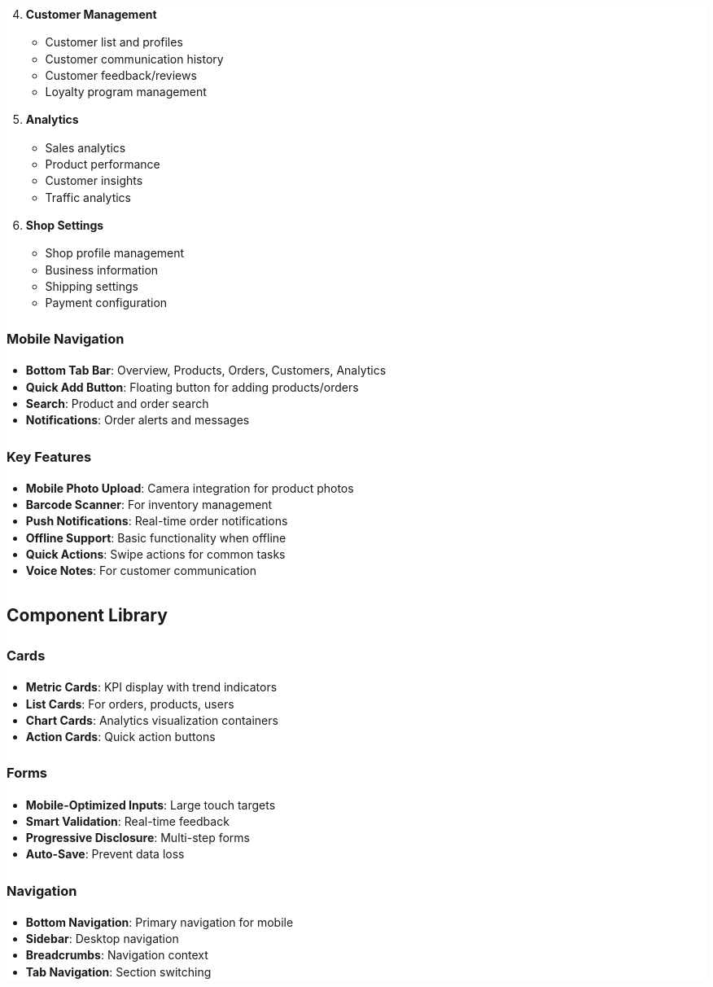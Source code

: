 4. **Customer Management**
   - Customer list and profiles
   - Customer communication history
   - Customer feedback/reviews
   - Loyalty program management

5. **Analytics**
   - Sales analytics
   - Product performance
   - Customer insights
   - Traffic analytics

6. **Shop Settings**
   - Shop profile management
   - Business information
   - Shipping settings
   - Payment configuration

### Mobile Navigation
- **Bottom Tab Bar**: Overview, Products, Orders, Customers, Analytics
- **Quick Add Button**: Floating button for adding products/orders
- **Search**: Product and order search
- **Notifications**: Order alerts and messages

### Key Features
- **Mobile Photo Upload**: Camera integration for product photos
- **Barcode Scanner**: For inventory management
- **Push Notifications**: Real-time order notifications
- **Offline Support**: Basic functionality when offline
- **Quick Actions**: Swipe actions for common tasks
- **Voice Notes**: For customer communication

## Component Library

### Cards
- **Metric Cards**: KPI display with trend indicators
- **List Cards**: For orders, products, users
- **Chart Cards**: Analytics visualization containers
- **Action Cards**: Quick action buttons

### Forms
- **Mobile-Optimized Inputs**: Large touch targets
- **Smart Validation**: Real-time feedback
- **Progressive Disclosure**: Multi-step forms
- **Auto-Save**: Prevent data loss

### Navigation
- **Bottom Navigation**: Primary navigation for mobile
- **Sidebar**: Desktop navigation
- **Breadcrumbs**: Navigation context
- **Tab Navigation**: Section switching
